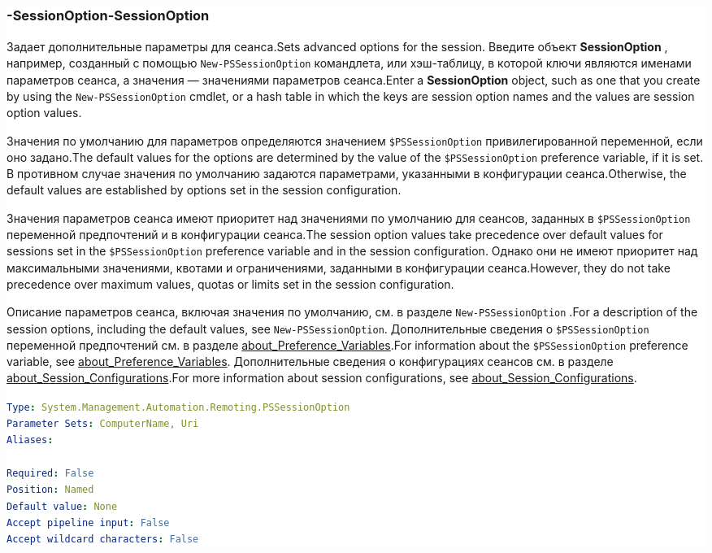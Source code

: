 ### <span data-ttu-id="0ce60-308">-SessionOption</span><span class="sxs-lookup"><span data-stu-id="0ce60-308">-SessionOption</span></span>

<span data-ttu-id="0ce60-309">Задает дополнительные параметры для сеанса.</span><span class="sxs-lookup"><span data-stu-id="0ce60-309">Sets advanced options for the session.</span></span> <span data-ttu-id="0ce60-310">Введите объект **SessionOption** , например, созданный с помощью `New-PSSessionOption` командлета, или хэш-таблицу, в которой ключи являются именами параметров сеанса, а значения — значениями параметров сеанса.</span><span class="sxs-lookup"><span data-stu-id="0ce60-310">Enter a **SessionOption** object, such as one that you create by using the `New-PSSessionOption` cmdlet, or a hash table in which the keys are session option names and the values are session option values.</span></span>

<span data-ttu-id="0ce60-311">Значения по умолчанию для параметров определяются значением `$PSSessionOption` привилегированной переменной, если оно задано.</span><span class="sxs-lookup"><span data-stu-id="0ce60-311">The default values for the options are determined by the value of the `$PSSessionOption` preference variable, if it is set.</span></span> <span data-ttu-id="0ce60-312">В противном случае значения по умолчанию задаются параметрами, указанными в конфигурации сеанса.</span><span class="sxs-lookup"><span data-stu-id="0ce60-312">Otherwise, the default values are established by options set in the session configuration.</span></span>

<span data-ttu-id="0ce60-313">Значения параметров сеанса имеют приоритет над значениями по умолчанию для сеансов, заданных в `$PSSessionOption` переменной предпочтений и в конфигурации сеанса.</span><span class="sxs-lookup"><span data-stu-id="0ce60-313">The session option values take precedence over default values for sessions set in the `$PSSessionOption` preference variable and in the session configuration.</span></span> <span data-ttu-id="0ce60-314">Однако они не имеют приоритет над максимальными значениями, квотами и ограничениями, заданными в конфигурации сеанса.</span><span class="sxs-lookup"><span data-stu-id="0ce60-314">However, they do not take precedence over maximum values, quotas or limits set in the session configuration.</span></span>

<span data-ttu-id="0ce60-315">Описание параметров сеанса, включая значения по умолчанию, см. в разделе `New-PSSessionOption` .</span><span class="sxs-lookup"><span data-stu-id="0ce60-315">For a description of the session options, including the default values, see `New-PSSessionOption`.</span></span>
<span data-ttu-id="0ce60-316">Дополнительные сведения о `$PSSessionOption` переменной предпочтений см. в разделе [about_Preference_Variables](About/about_Preference_Variables.md).</span><span class="sxs-lookup"><span data-stu-id="0ce60-316">For information about the `$PSSessionOption` preference variable, see [about_Preference_Variables](About/about_Preference_Variables.md).</span></span> <span data-ttu-id="0ce60-317">Дополнительные сведения о конфигурациях сеансов см. в разделе [about_Session_Configurations](About/about_Session_Configurations.md).</span><span class="sxs-lookup"><span data-stu-id="0ce60-317">For more information about session configurations, see [about_Session_Configurations](About/about_Session_Configurations.md).</span></span>

```yaml
Type: System.Management.Automation.Remoting.PSSessionOption
Parameter Sets: ComputerName, Uri
Aliases:

Required: False
Position: Named
Default value: None
Accept pipeline input: False
Accept wildcard characters: False
```
